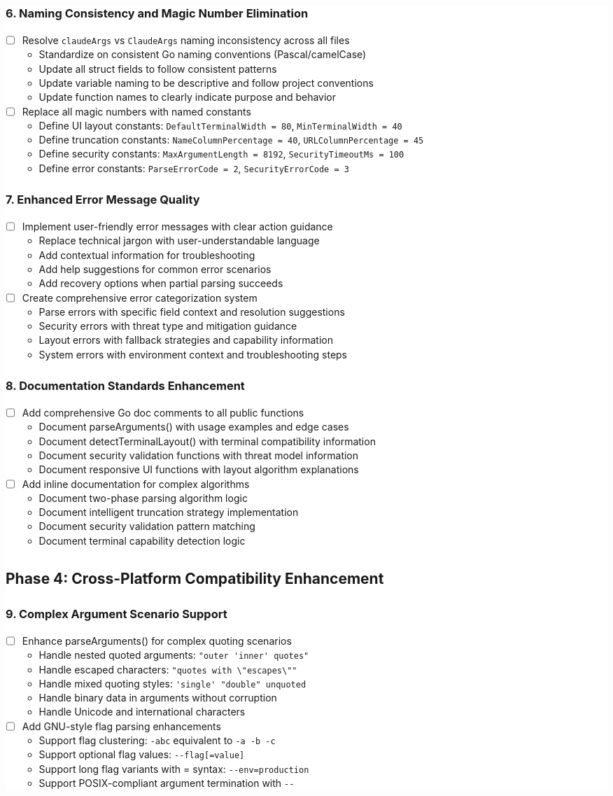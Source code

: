 ### 6. Naming Consistency and Magic Number Elimination
- [ ] Resolve `claudeArgs` vs `ClaudeArgs` naming inconsistency across all files
  - Standardize on consistent Go naming conventions (Pascal/camelCase)
  - Update all struct fields to follow consistent patterns
  - Update variable naming to be descriptive and follow project conventions
  - Update function names to clearly indicate purpose and behavior
- [ ] Replace all magic numbers with named constants
  - Define UI layout constants: `DefaultTerminalWidth = 80`, `MinTerminalWidth = 40`
  - Define truncation constants: `NameColumnPercentage = 40`, `URLColumnPercentage = 45`
  - Define security constants: `MaxArgumentLength = 8192`, `SecurityTimeoutMs = 100`
  - Define error constants: `ParseErrorCode = 2`, `SecurityErrorCode = 3`

### 7. Enhanced Error Message Quality
- [ ] Implement user-friendly error messages with clear action guidance
  - Replace technical jargon with user-understandable language
  - Add contextual information for troubleshooting
  - Add help suggestions for common error scenarios
  - Add recovery options when partial parsing succeeds
- [ ] Create comprehensive error categorization system
  - Parse errors with specific field context and resolution suggestions
  - Security errors with threat type and mitigation guidance
  - Layout errors with fallback strategies and capability information
  - System errors with environment context and troubleshooting steps

### 8. Documentation Standards Enhancement
- [ ] Add comprehensive Go doc comments to all public functions
  - Document parseArguments() with usage examples and edge cases
  - Document detectTerminalLayout() with terminal compatibility information
  - Document security validation functions with threat model information
  - Document responsive UI functions with layout algorithm explanations
- [ ] Add inline documentation for complex algorithms
  - Document two-phase parsing algorithm logic
  - Document intelligent truncation strategy implementation
  - Document security validation pattern matching
  - Document terminal capability detection logic

## Phase 4: Cross-Platform Compatibility Enhancement

### 9. Complex Argument Scenario Support
- [ ] Enhance parseArguments() for complex quoting scenarios
  - Handle nested quoted arguments: `"outer 'inner' quotes"`
  - Handle escaped characters: `"quotes with \"escapes\""`
  - Handle mixed quoting styles: `'single' "double" unquoted`
  - Handle binary data in arguments without corruption
  - Handle Unicode and international characters
- [ ] Add GNU-style flag parsing enhancements
  - Support flag clustering: `-abc` equivalent to `-a -b -c`
  - Support optional flag values: `--flag[=value]`
  - Support long flag variants with = syntax: `--env=production`
  - Support POSIX-compliant argument termination with `--`
